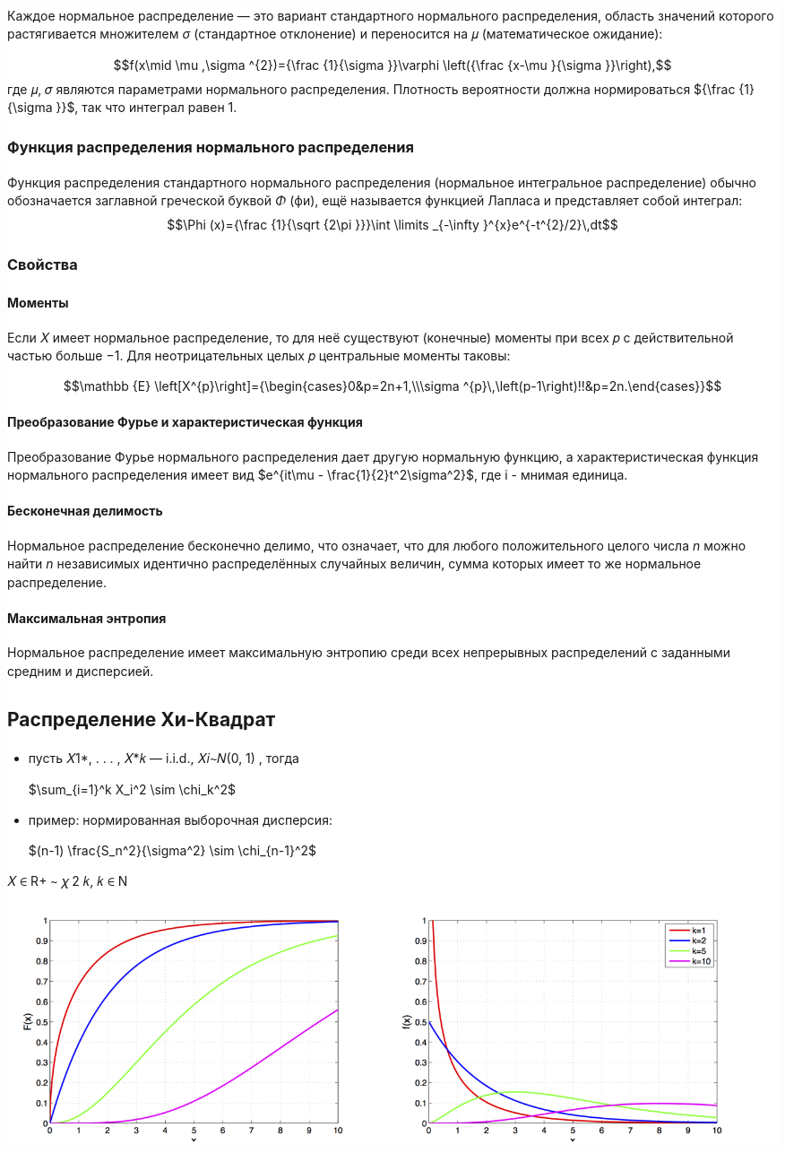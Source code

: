 Каждое нормальное распределение — это вариант стандартного нормального распределения, область значений которого растягивается множителем $\sigma$ (стандартное отклонение) и переносится на 𝜇 (математическое ожидание):

$$f(x\mid \mu ,\sigma ^{2})={\frac {1}{\sigma }}\varphi \left({\frac {x-\mu }{\sigma }}\right),$$
где 𝜇, 𝜎 являются параметрами нормального распределения. Плотность вероятности должна нормироваться 
${\frac {1}{\sigma }}$, так что интеграл равен 1.

### Функция распределения нормального распределения

Функция распределения стандартного нормального распределения (нормальное интегральное распределение) обычно обозначается заглавной греческой буквой $\Phi$ (фи), ещё называется функцией Лапласа и представляет собой интеграл:
$$\Phi (x)={\frac {1}{\sqrt {2\pi }}}\int \limits _{-\infty }^{x}e^{-t^{2}/2}\,dt$$

### Свойства

#### Моменты
Если 𝑋 имеет нормальное распределение, то для неё существуют (конечные) моменты при всех 𝑝 с действительной частью больше −1. Для неотрицательных целых 𝑝 центральные моменты таковы:

$$\mathbb {E} \left[X^{p}\right]={\begin{cases}0&p=2n+1,\\\sigma ^{p}\,\left(p-1\right)!!&p=2n.\end{cases}}$$

#### Преобразование Фурье и характеристическая функция
Преобразование Фурье нормального распределения дает другую нормальную функцию, а характеристическая функция нормального распределения имеет вид $e^{it\mu - \frac{1}{2}t^2\sigma^2}$, где i - мнимая единица.

#### Бесконечная делимость
Нормальное распределение бесконечно делимо, что означает, что для любого положительного целого числа $n$ можно найти $n$ независимых идентично распределённых случайных величин, сумма которых имеет то же нормальное распределение.

#### Максимальная энтропия
Нормальное распределение имеет максимальную энтропию среди всех непрерывных распределений с заданными средним и дисперсией.

## Распределение Хи-Квадрат

- пусть 𝑋1*, . . . , 𝑋*𝑘 — i.i.d., 𝑋𝑖∼𝑁(0, 1) , тогда

  $\sum_{i=1}^k X_i^2 \sim \chi_k^2$

- пример: нормированная выборочная дисперсия:

  $(n-1) \frac{S_n^2}{\sigma^2} \sim \chi_{n-1}^2$

𝑋 ∈ R+ ∼ 𝜒 2 𝑘, 𝑘 ∈ N

  ![alt text](Pictures/Lec_1/image-8.png)
